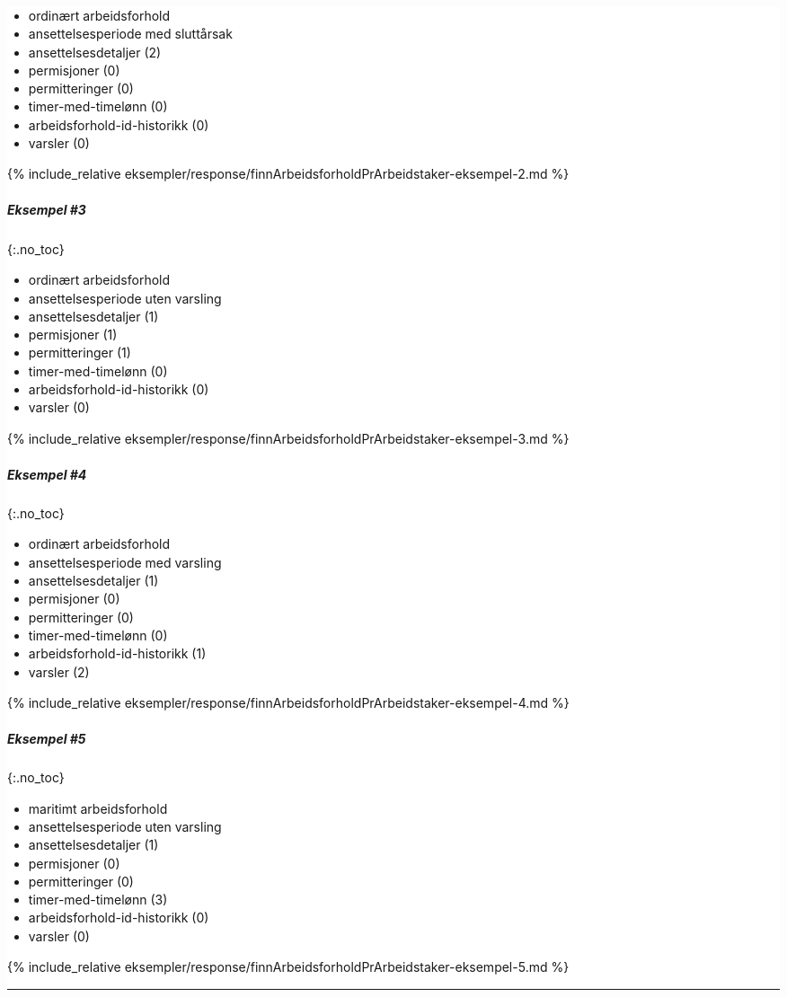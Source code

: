 - ordinært arbeidsforhold
- ansettelsesperiode med sluttårsak
- ansettelsesdetaljer (2)
- permisjoner (0)
- permitteringer (0)
- timer-med-timelønn (0)
- arbeidsforhold-id-historikk (0)
- varsler (0)

{% include_relative eksempler/response/finnArbeidsforholdPrArbeidstaker-eksempel-2.md %}

##### Eksempel #3
{:.no_toc}

- ordinært arbeidsforhold
- ansettelsesperiode uten varsling
- ansettelsesdetaljer (1)
- permisjoner (1)
- permitteringer (1)
- timer-med-timelønn (0)
- arbeidsforhold-id-historikk (0)
- varsler (0)

{% include_relative eksempler/response/finnArbeidsforholdPrArbeidstaker-eksempel-3.md %}

##### Eksempel #4
{:.no_toc}

- ordinært arbeidsforhold
- ansettelsesperiode med varsling
- ansettelsesdetaljer (1)
- permisjoner (0)
- permitteringer (0)
- timer-med-timelønn (0)
- arbeidsforhold-id-historikk (1)
- varsler (2)

{% include_relative eksempler/response/finnArbeidsforholdPrArbeidstaker-eksempel-4.md %}

##### Eksempel #5
{:.no_toc}

- maritimt arbeidsforhold
- ansettelsesperiode uten varsling
- ansettelsesdetaljer (1)
- permisjoner (0)
- permitteringer (0)
- timer-med-timelønn (3)
- arbeidsforhold-id-historikk (0)
- varsler (0)

{% include_relative eksempler/response/finnArbeidsforholdPrArbeidstaker-eksempel-5.md %}

---

